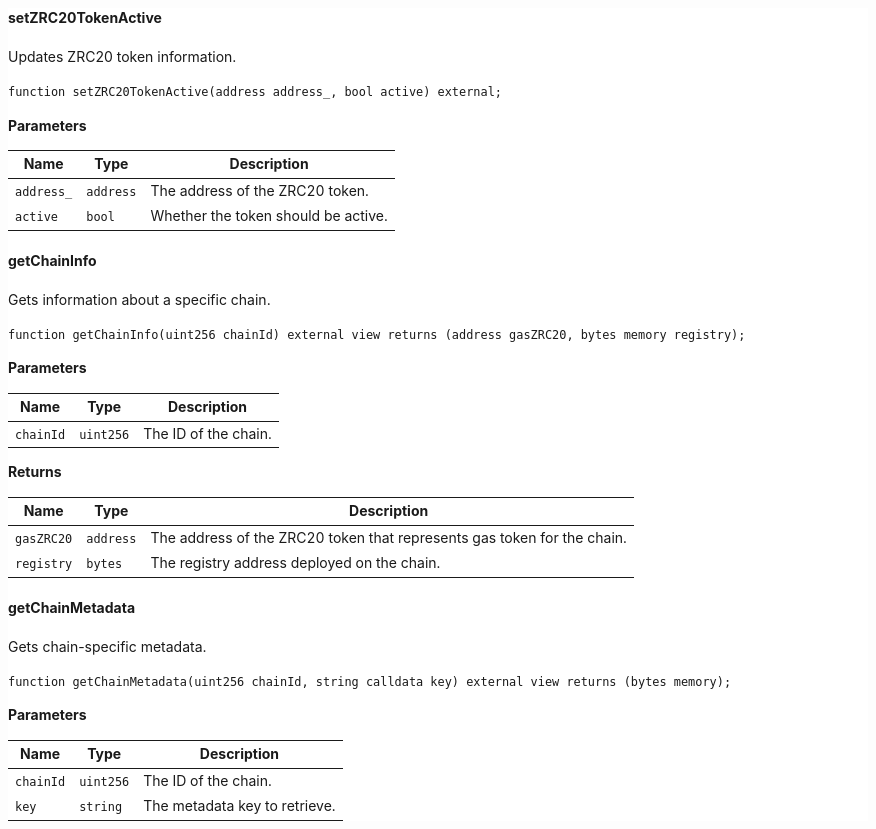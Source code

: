 
#### setZRC20TokenActive

Updates ZRC20 token information.


```solidity
function setZRC20TokenActive(address address_, bool active) external;
```
**Parameters**

|Name|Type|Description|
|----|----|-----------|
|`address_`|`address`|The address of the ZRC20 token.|
|`active`|`bool`|Whether the token should be active.|


#### getChainInfo

Gets information about a specific chain.


```solidity
function getChainInfo(uint256 chainId) external view returns (address gasZRC20, bytes memory registry);
```
**Parameters**

|Name|Type|Description|
|----|----|-----------|
|`chainId`|`uint256`|The ID of the chain.|

**Returns**

|Name|Type|Description|
|----|----|-----------|
|`gasZRC20`|`address`|The address of the ZRC20 token that represents gas token for the chain.|
|`registry`|`bytes`|The registry address deployed on the chain.|


#### getChainMetadata

Gets chain-specific metadata.


```solidity
function getChainMetadata(uint256 chainId, string calldata key) external view returns (bytes memory);
```
**Parameters**

|Name|Type|Description|
|----|----|-----------|
|`chainId`|`uint256`|The ID of the chain.|
|`key`|`string`|The metadata key to retrieve.|
